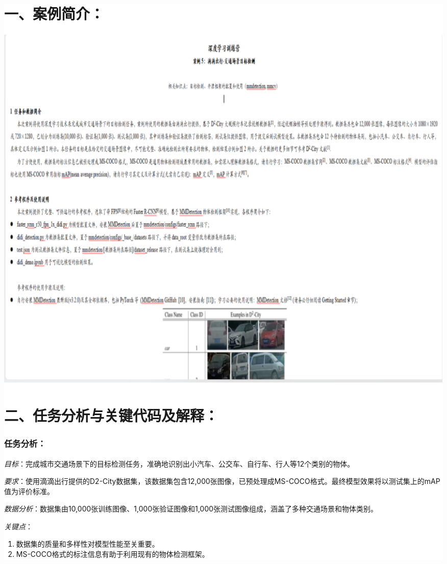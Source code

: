 # 一、案例简介：
![alt text](image.png)


# 二、任务分析与关键代码及解释：

### 任务分析：
*目标*：完成城市交通场景下的目标检测任务，准确地识别出小汽车、公交车、自行车、行人等12个类别的物体。

*要求*：使用滴滴出行提供的D2-City数据集，该数据集包含12,000张图像，已预处理成MS-COCO格式。最终模型效果将以测试集上的mAP值为评价标准。

*数据分析*：数据集由10,000张训练图像、1,000张验证图像和1,000张测试图像组成，涵盖了多种交通场景和物体类别。

*关键点*：
1. 数据集的质量和多样性对模型性能至关重要。
2. MS-COCO格式的标注信息有助于利用现有的物体检测框架。
